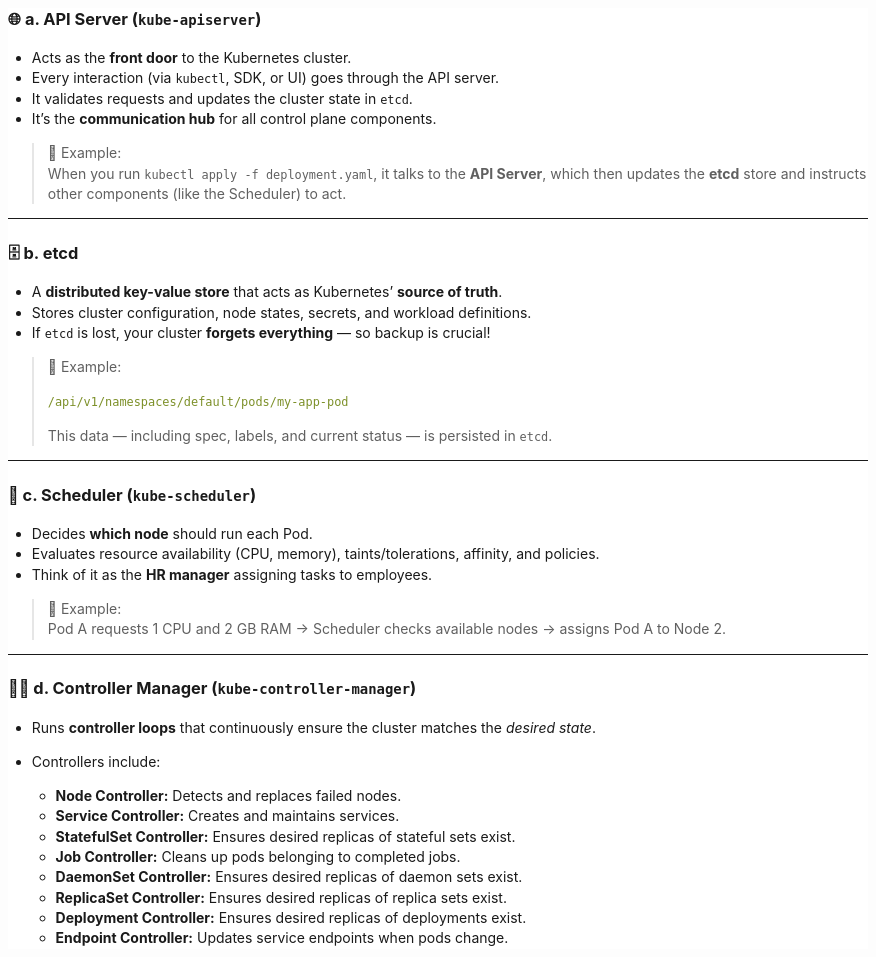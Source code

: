 ### 🌐 a. **API Server** (`kube-apiserver`)

- Acts as the **front door** to the Kubernetes cluster.
- Every interaction (via `kubectl`, SDK, or UI) goes through the API server.
- It validates requests and updates the cluster state in `etcd`.
- It’s the **communication hub** for all control plane components.

> 📝 Example:  
> When you run `kubectl apply -f deployment.yaml`, it talks to the **API Server**, which then updates the **etcd** store and instructs other components (like the Scheduler) to act.

---

### 🗄️ b. **etcd**

- A **distributed key-value store** that acts as Kubernetes’ **source of truth**.
- Stores cluster configuration, node states, secrets, and workload definitions.
- If `etcd` is lost, your cluster **forgets everything** — so backup is crucial!

> 📝 Example:
>
> ```yaml
> /api/v1/namespaces/default/pods/my-app-pod
> ```
>
> This data — including spec, labels, and current status — is persisted in `etcd`.

---

### 🧮 c. **Scheduler** (`kube-scheduler`)

- Decides **which node** should run each Pod.
- Evaluates resource availability (CPU, memory), taints/tolerations, affinity, and policies.
- Think of it as the **HR manager** assigning tasks to employees.

> 📝 Example:  
> Pod A requests 1 CPU and 2 GB RAM → Scheduler checks available nodes → assigns Pod A to Node 2.

---

### 🧑‍💼 d. **Controller Manager** (`kube-controller-manager`)

- Runs **controller loops** that continuously ensure the cluster matches the _desired state_.
- Controllers include:

  - **Node Controller:** Detects and replaces failed nodes.
  - **Service Controller:** Creates and maintains services.
  - **StatefulSet Controller:** Ensures desired replicas of stateful sets exist.
  - **Job Controller:** Cleans up pods belonging to completed jobs.
  - **DaemonSet Controller:** Ensures desired replicas of daemon sets exist.
  - **ReplicaSet Controller:** Ensures desired replicas of replica sets exist.
  - **Deployment Controller:** Ensures desired replicas of deployments exist.
  - **Endpoint Controller:** Updates service endpoints when pods change.
